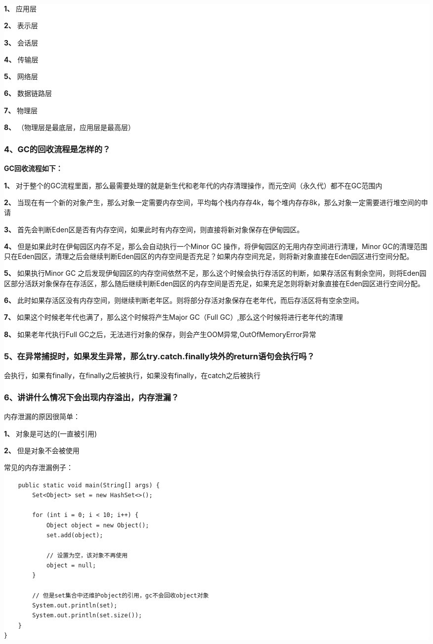 **1、** 应用层

**2、** 表示层

**3、** 会话层

**4、** 传输层

**5、** 网络层

**6、** 数据链路层

**7、** 物理层

**8、** （物理层是最底层，应用层是最高层）


### 4、GC的回收流程是怎样的？

**GC回收流程如下：**

**1、** 对于整个的GC流程里面，那么最需要处理的就是新生代和老年代的内存清理操作，而元空间（永久代）都不在GC范围内

**2、** 当现在有一个新的对象产生，那么对象一定需要内存空间，平均每个栈内存存4k，每个堆内存存8k，那么对象一定需要进行堆空间的申请

**3、** 首先会判断Eden区是否有内存空间，如果此时有内存空间，则直接将新对象保存在伊甸园区。

**4、** 但是如果此时在伊甸园区内存不足，那么会自动执行一个Minor GC 操作，将伊甸园区的无用内存空间进行清理，Minor GC的清理范围只在Eden园区，清理之后会继续判断Eden园区的内存空间是否充足？如果内存空间充足，则将新对象直接在Eden园区进行空间分配。

**5、** 如果执行Minor GC 之后发现伊甸园区的内存空间依然不足，那么这个时候会执行存活区的判断，如果存活区有剩余空间，则将Eden园区部分活跃对象保存在存活区，那么随后继续判断Eden园区的内存空间是否充足，如果充足怎则将新对象直接在Eden园区进行空间分配。

**6、** 此时如果存活区没有内存空间，则继续判断老年区。则将部分存活对象保存在老年代，而后存活区将有空余空间。

**7、** 如果这个时候老年代也满了，那么这个时候将产生Major GC（Full GC）,那么这个时候将进行老年代的清理

**8、** 如果老年代执行Full GC之后，无法进行对象的保存，则会产生OOM异常,OutOfMemoryError异常



### 5、在异常捕捉时，如果发生异常，那么try.catch.finally块外的return语句会执行吗？

会执行，如果有finally，在finally之后被执行，如果没有finally，在catch之后被执行


### 6、讲讲什么情况下会出现内存溢出，内存泄漏？

内存泄漏的原因很简单：

**1、** 对象是可达的(一直被引用)

**2、** 但是对象不会被使用

常见的内存泄漏例子：

```
    public static void main(String[] args) {
        Set<Object> set = new HashSet<>();

        for (int i = 0; i < 10; i++) {
            Object object = new Object();
            set.add(object);

            // 设置为空，该对象不再使用
            object = null;
        }

        // 但是set集合中还维护object的引用，gc不会回收object对象
        System.out.println(set);
        System.out.println(set.size());
    }
}
```
